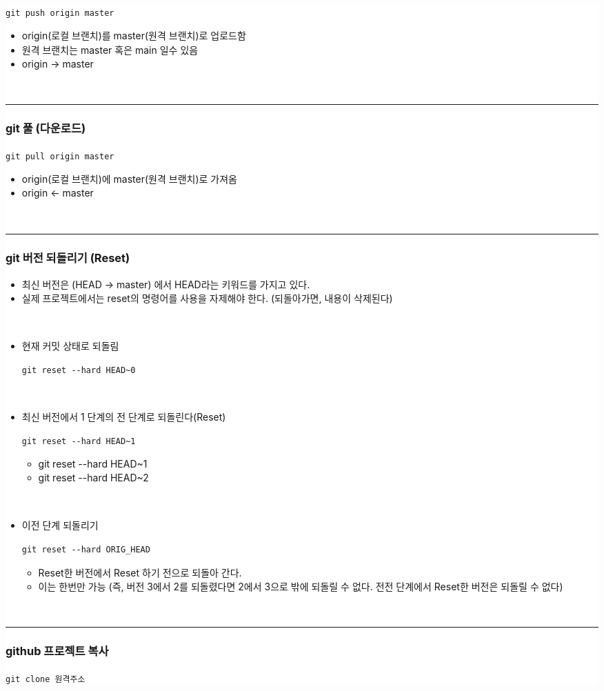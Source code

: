 ```
git push origin master
```
- origin(로컬 브랜치)를 master(원격 브랜치)로 업로드함
- 원격 브랜치는 master 혹은 main 일수 있음
- origin → master

<br>

---------------------------------------------------
### git 풀 (다운로드)

```
git pull origin master
```
- origin(로컬 브랜치)에 master(원격 브랜치)로 가져옴
- origin ← master

<br>

---------------------------------------------------
### git 버전 되돌리기 (Reset)
- 최신 버전은 (HEAD -> master) 에서 HEAD라는 키워드를 가지고 있다.
- 실제 프로젝트에서는 reset의 명령어를 사용을 자제해야 한다. (되돌아가면, 내용이 삭제된다)

<br>

- 현재 커밋 상태로 되돌림
  ```
  git reset --hard HEAD~0
  ```

<br>

- 최신 버전에서 1 단계의 전 단계로 되돌린다(Reset)
  ```
  git reset --hard HEAD~1
  ```
  -  git reset --hard HEAD~1
  -  git reset --hard HEAD~2

<br>

- 이전 단계 되돌리기
  ```
  git reset --hard ORIG_HEAD
  ```
  - Reset한 버전에서 Reset 하기 전으로 되돌아 간다. 
  - 이는 한번만 가능 (즉, 버전 3에서 2를 되돌렸다면 2에서 3으로 밖에 되돌릴 수 없다. 전전 단계에서 Reset한 버전은 되돌릴 수 없다)

<br>

---------------------------------------------------

### github 프로젝트 복사

```
git clone 원격주소
```
